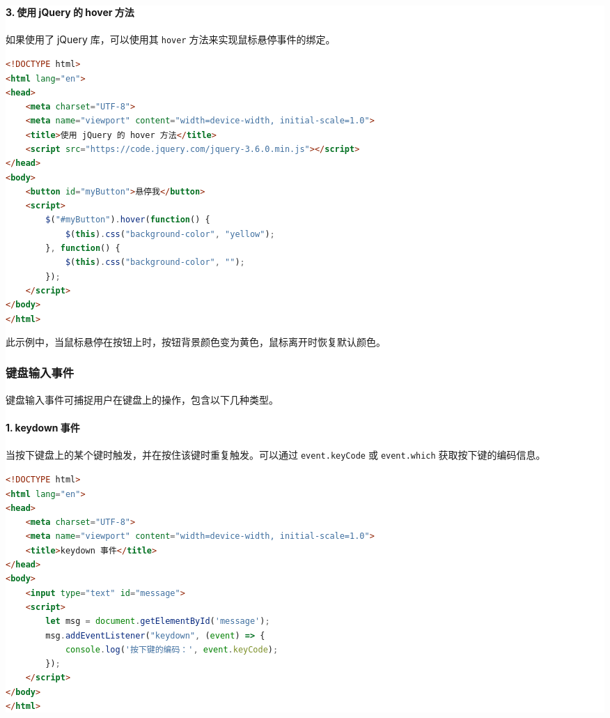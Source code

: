 #### 3. 使用 jQuery 的 hover 方法

如果使用了 jQuery 库，可以使用其 `hover` 方法来实现鼠标悬停事件的绑定。

```html
<!DOCTYPE html>
<html lang="en">
<head>
    <meta charset="UTF-8">
    <meta name="viewport" content="width=device-width, initial-scale=1.0">
    <title>使用 jQuery 的 hover 方法</title>
    <script src="https://code.jquery.com/jquery-3.6.0.min.js"></script>
</head>
<body>
    <button id="myButton">悬停我</button>
    <script>
        $("#myButton").hover(function() {
            $(this).css("background-color", "yellow");
        }, function() {
            $(this).css("background-color", "");
        });
    </script>
</body>
</html>
```

此示例中，当鼠标悬停在按钮上时，按钮背景颜色变为黄色，鼠标离开时恢复默认颜色。

### 键盘输入事件

键盘输入事件可捕捉用户在键盘上的操作，包含以下几种类型。

#### 1. keydown 事件

当按下键盘上的某个键时触发，并在按住该键时重复触发。可以通过 `event.keyCode` 或 `event.which` 获取按下键的编码信息。

```html
<!DOCTYPE html>
<html lang="en">
<head>
    <meta charset="UTF-8">
    <meta name="viewport" content="width=device-width, initial-scale=1.0">
    <title>keydown 事件</title>
</head>
<body>
    <input type="text" id="message">
    <script>
        let msg = document.getElementById('message');
        msg.addEventListener("keydown", (event) => {
            console.log('按下键的编码：', event.keyCode);
        });
    </script>
</body>
</html>
```
